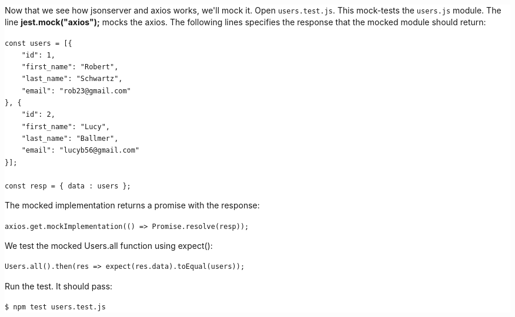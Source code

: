 Now that we see how jsonserver and axios works, we'll mock it. Open `users.test.js`. This  mock-tests the `users.js` module. The line **jest.mock("axios");** mocks the axios. The following lines specifies the response that the mocked module should return:

```
const users = [{
    "id": 1,
    "first_name": "Robert",
    "last_name": "Schwartz",
    "email": "rob23@gmail.com"
}, {
    "id": 2,
    "first_name": "Lucy",
    "last_name": "Ballmer",
    "email": "lucyb56@gmail.com"
}];

const resp = { data : users };
```

The mocked implementation returns a promise with the response:

`axios.get.mockImplementation(() => Promise.resolve(resp));`

We test the mocked Users.all function using expect():

`Users.all().then(res => expect(res.data).toEqual(users));`

Run the test. It should pass:

`$ npm test users.test.js`

